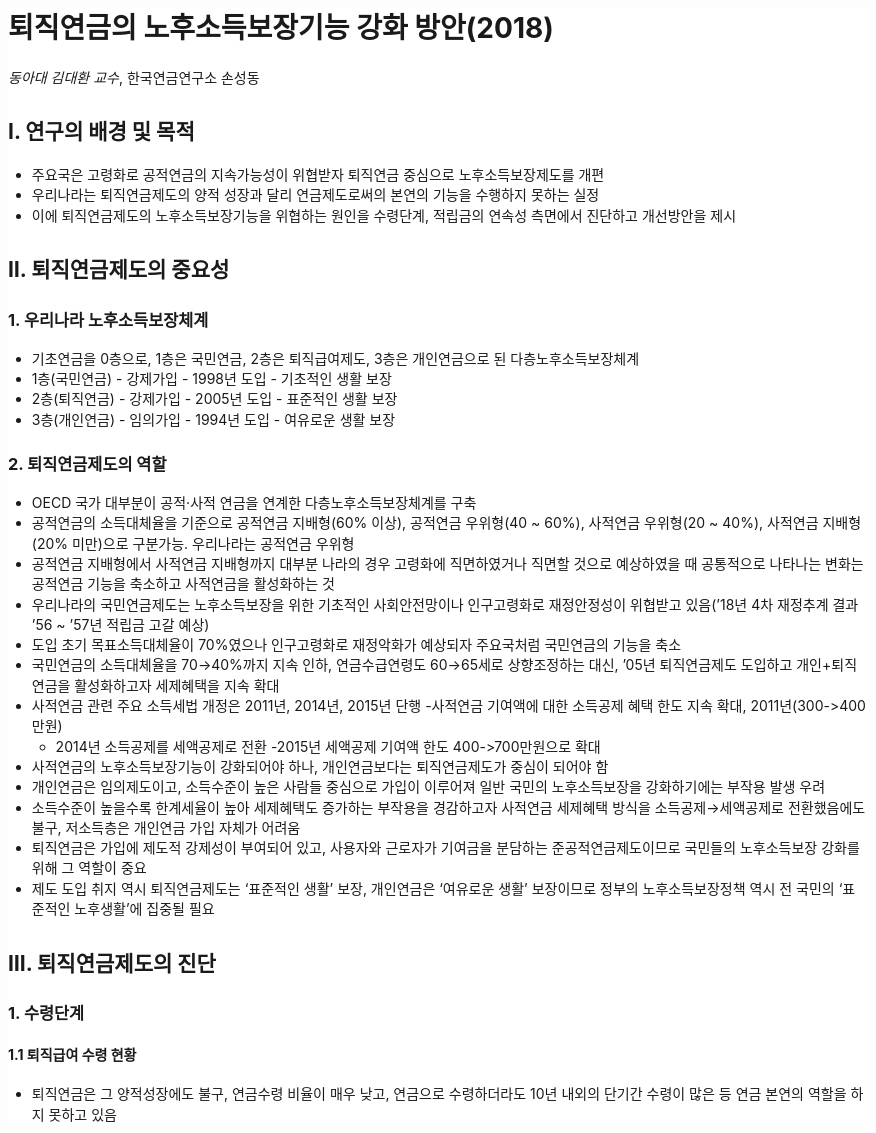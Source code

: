 # 퇴직연금의 노후소득보장기능 강화 방안(2018)
*동아대 김대환 교수*, 한국연금연구소 손성동 

## Ⅰ. 연구의 배경 및 목적
-  주요국은 고령화로 공적연금의 지속가능성이 위협받자 퇴직연금 중심으로 노후소득보장제도를 개편
-  우리나라는 퇴직연금제도의 양적 성장과 달리 연금제도로써의 본연의 기능을 수행하지 못하는 실정
-  이에 퇴직연금제도의 노후소득보장기능을 위협하는 원인을 수령단계, 적립금의 연속성 측면에서 진단하고 개선방안을 제시

## Ⅱ. 퇴직연금제도의 중요성

### 1. 우리나라 노후소득보장체계

- 기초연금을 0층으로, 1층은 국민연금, 2층은 퇴직급여제도, 3층은 개인연금으로 된 다층노후소득보장체계
- 1층(국민연금) - 강제가입 - 1998년 도입 - 기초적인 생활 보장
- 2층(퇴직연금) - 강제가입 - 2005년 도입 - 표준적인 생활 보장
- 3층(개인연금) - 임의가입 - 1994년 도입 - 여유로운 생활 보장

### 2. 퇴직연금제도의 역할

-  OECD 국가 대부분이 공적·사적 연금을 연계한 다층노후소득보장체계를 구축
-  공적연금의 소득대체율을 기준으로 공적연금 지배형(60% 이상), 공적연금 우위형(40 ~ 60%), 사적연금 우위형(20 ~ 40%), 사적연금 지배형(20% 미만)으로 구분가능. 우리나라는 공적연금 우위형
-  공적연금 지배형에서 사적연금 지배형까지 대부분 나라의 경우 고령화에 직면하였거나 직면할 것으로 예상하였을 때 공통적으로 나타나는 변화는 공적연금 기능을 축소하고 사적연금을 활성화하는 것
-  우리나라의 국민연금제도는 노후소득보장을 위한 기초적인 사회안전망이나 인구고령화로 재정안정성이 위협받고 있음(’18년 4차 재정추계 결과 ’56 ~ ’57년 적립금 고갈 예상)
-  도입 초기 목표소득대체율이 70%였으나 인구고령화로 재정악화가 예상되자 주요국처럼 국민연금의 기능을 축소
-  국민연금의 소득대체율을 70→40%까지 지속 인하, 연금수급연령도 60→65세로 상향조정하는 대신, ’05년 퇴직연금제도 도입하고 개인+퇴직연금을 활성화하고자 세제혜택을 지속 확대
- 사적연금 관련 주요 소득세법 개정은 2011년, 2014년, 2015년 단행
   -사적연금 기여액에 대한 소득공제 혜택 한도 지속 확대, 2011년(300->400만원)
   - 2014년 소득공제를 세액공제로 전환
   -2015년 세액공제 기여액 한도 400->700만원으로 확대
-  사적연금의 노후소득보장기능이 강화되어야 하나, 개인연금보다는 퇴직연금제도가 중심이 되어야 함
-  개인연금은 임의제도이고, 소득수준이 높은 사람들 중심으로 가입이 이루어져 일반 국민의 노후소득보장을 강화하기에는 부작용 발생 우려
-  소득수준이 높을수록 한계세율이 높아 세제혜택도 증가하는 부작용을 경감하고자 사적연금 세제혜택 방식을 소득공제→세액공제로 전환했음에도 불구, 저소득층은 개인연금 가입 자체가 어려움
-  퇴직연금은 가입에 제도적 강제성이 부여되어 있고, 사용자와 근로자가 기여금을 분담하는 준공적연금제도이므로 국민들의 노후소득보장 강화를 위해 그 역할이 중요
-  제도 도입 취지 역시 퇴직연금제도는 ‘표준적인 생활’ 보장, 개인연금은 ‘여유로운 생활’ 보장이므로 정부의 노후소득보장정책 역시 전 국민의 ‘표준적인 노후생활’에 집중될 필요

## Ⅲ. 퇴직연금제도의 진단

### 1. 수령단계

#### 1.1 퇴직급여 수령 현황

-  퇴직연금은 그 양적성장에도 불구, 연금수령 비율이 매우 낮고, 연금으로 수령하더라도 10년 내외의 단기간 수령이 많은 등 연금 본연의 역할을 하지 못하고 있음 
